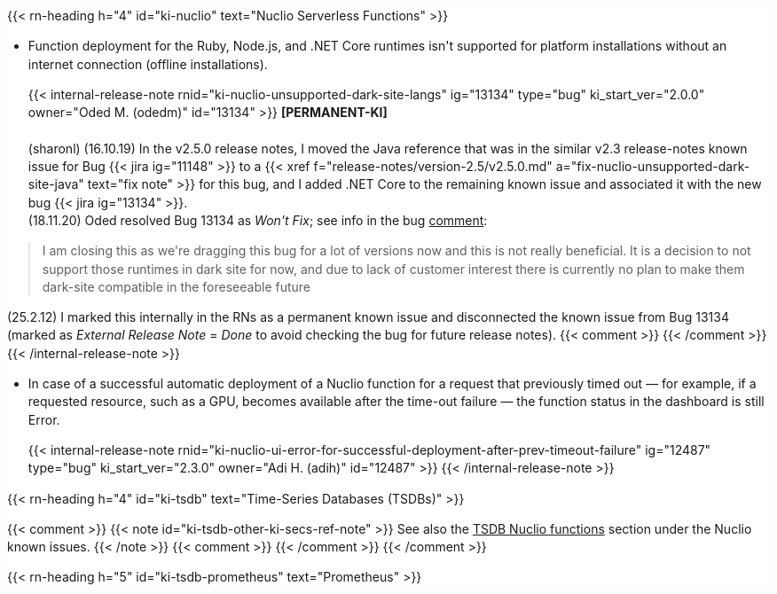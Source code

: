 
{{< rn-heading h="4" id="ki-nuclio" text="Nuclio Serverless Functions" >}}

- <a id="ki-nuclio-unsupported-dark-site-langs"></a>Function deployment for the Ruby, Node.js, and .NET Core runtimes isn't supported for platform installations without an internet connection (offline installations).

  {{< internal-release-note rnid="ki-nuclio-unsupported-dark-site-langs" ig="13134" type="bug" ki_start_ver="2.0.0" owner="Oded M. (odedm)" id="13134" >}}
  **[PERMANENT-KI]**
  <br/>
  <br/>
  (sharonl) (16.10.19) In the v2.5.0 release notes, I moved the Java reference that was in the similar v2.3 release-notes known issue for Bug {{< jira ig="11148" >}} to a {{< xref f="release-notes/version-2.5/v2.5.0.md" a="fix-nuclio-unsupported-dark-site-java" text="fix note" >}} for this bug, and I added .NET Core to the remaining known issue and associated it with the new bug {{< jira ig="13134" >}}.
  <br/>
  (18.11.20) Oded resolved Bug 13134 as _Won't Fix_; see info in the bug [comment](https://jira.iguazeng.com/browse/IG-13134?focusedCommentId=69937&page=com.atlassian.jira.plugin.system.issuetabpanels:comment-tabpanel#comment-69937):
> I am closing this as we're dragging this bug for a lot of versions now and this is not really beneficial.
> It is a decision to not support those runtimes in dark site for now, and due to lack of customer interest there is currently no plan to make them dark-site compatible in the foreseeable future

(25.2.12) I marked this internally in the RNs as a permanent known issue and disconnected the known issue from Bug 13134 (marked as _External Release Note_ = _Done_ to avoid checking the bug for future release notes).
{{< comment >}}
{{< /comment >}}
{{< /internal-release-note >}}

- <a id="ki-nuclio-ui-error-for-successful-deployment-after-prev-timeout-failure"></a>In case of a successful automatic deployment of a Nuclio function for a request that previously timed out &mdash; for example, if a requested resource, such as a GPU, becomes available after the time-out failure &mdash; the function status in the dashboard is still <gui-label>Error</gui-label>.

  {{< internal-release-note rnid="ki-nuclio-ui-error-for-successful-deployment-after-prev-timeout-failure" ig="12487" type="bug" ki_start_ver="2.3.0" owner="Adi H. (adih)" id="12487" >}}
  {{< /internal-release-note >}}


{{< rn-heading h="4" id="ki-tsdb" text="Time-Series Databases (TSDBs)" >}}

{{< comment >}}
{{< note id="ki-tsdb-other-ki-secs-ref-note" >}}
See also the [TSDB Nuclio functions](#ki-tsdb-nuclio-funcs) section under the Nuclio known issues.
{{< /note >}}
{{< comment >}}
{{< /comment >}}
{{< /comment >}}


{{< rn-heading h="5" id="ki-tsdb-prometheus" text="Prometheus" >}}
